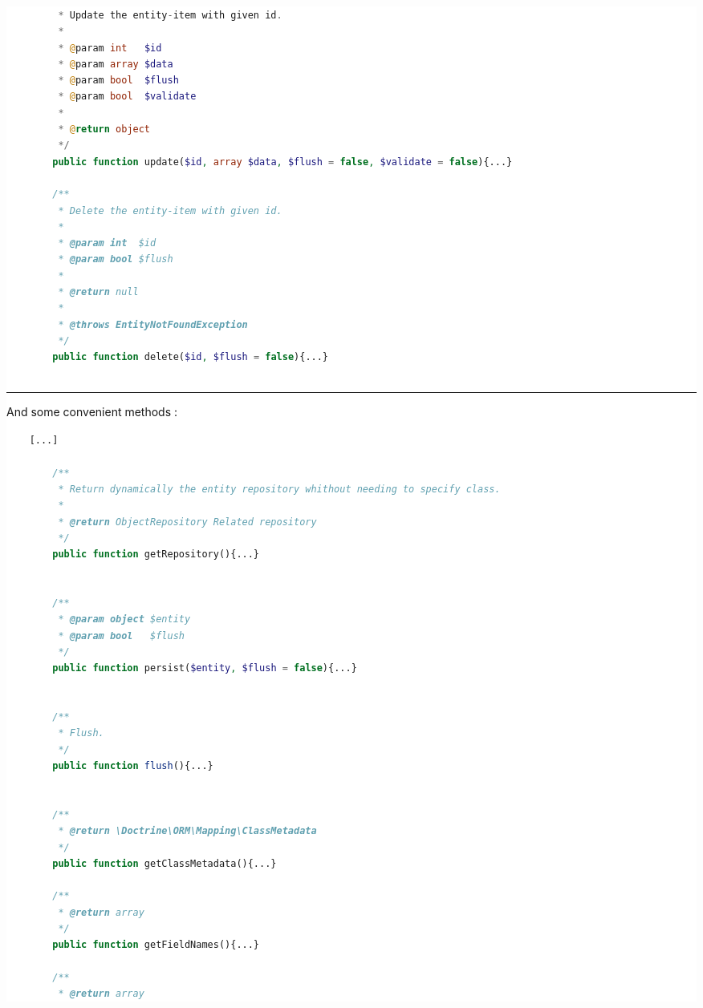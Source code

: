 ```php
         * Update the entity-item with given id.
         *
         * @param int   $id
         * @param array $data
         * @param bool  $flush
         * @param bool  $validate
         *
         * @return object
         */
        public function update($id, array $data, $flush = false, $validate = false){...}
    
        /**
         * Delete the entity-item with given id.
         *
         * @param int  $id
         * @param bool $flush
         *
         * @return null
         *
         * @throws EntityNotFoundException
         */
        public function delete($id, $flush = false){...}
	
```

------------
And some convenient methods :

```php
    [...]
    
        /**
         * Return dynamically the entity repository whithout needing to specify class.
         *
         * @return ObjectRepository Related repository
         */
        public function getRepository(){...}
    
    
        /**
         * @param object $entity
         * @param bool   $flush
         */
        public function persist($entity, $flush = false){...}
    
    
        /**
         * Flush.
         */
        public function flush(){...}
    
    
        /**
         * @return \Doctrine\ORM\Mapping\ClassMetadata
         */
        public function getClassMetadata(){...}
    
        /**
         * @return array
         */
        public function getFieldNames(){...}
    
        /**
         * @return array
```